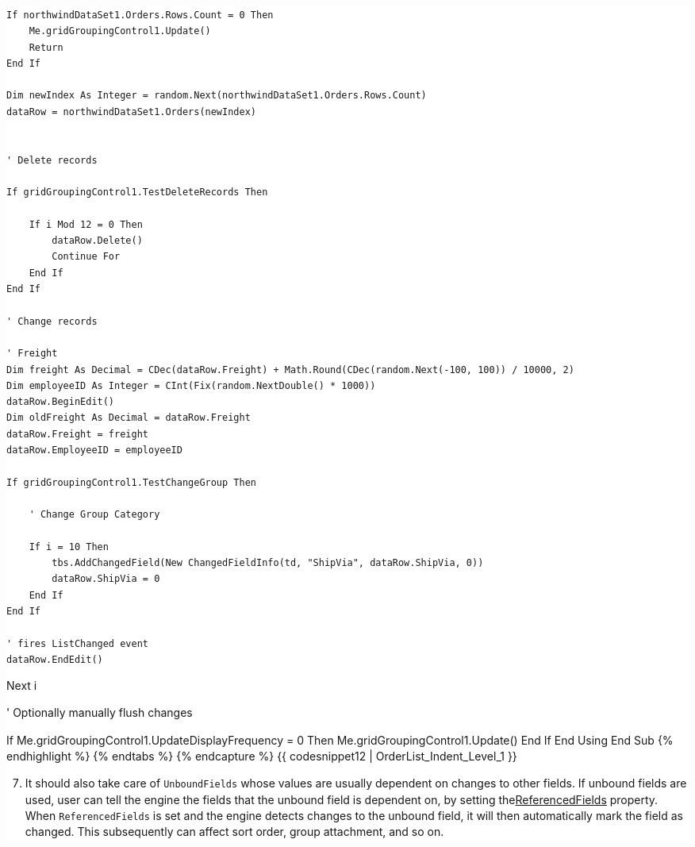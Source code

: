     If northwindDataSet1.Orders.Rows.Count = 0 Then
        Me.gridGroupingControl1.Update()
        Return
    End If

    Dim newIndex As Integer = random.Next(northwindDataSet1.Orders.Rows.Count)
    dataRow = northwindDataSet1.Orders(newIndex)


    ' Delete records

    If gridGroupingControl1.TestDeleteRecords Then

        If i Mod 12 = 0 Then
            dataRow.Delete()
            Continue For
        End If
    End If

    ' Change records

    ' Freight
    Dim freight As Decimal = CDec(dataRow.Freight) + Math.Round(CDec(random.Next(-100, 100)) / 10000, 2)
    Dim employeeID As Integer = CInt(Fix(random.NextDouble() * 1000))
    dataRow.BeginEdit()
    Dim oldFreight As Decimal = dataRow.Freight
    dataRow.Freight = freight
    dataRow.EmployeeID = employeeID

    If gridGroupingControl1.TestChangeGroup Then

        ' Change Group Category

        If i = 10 Then
            tbs.AddChangedField(New ChangedFieldInfo(td, "ShipVia", dataRow.ShipVia, 0))
            dataRow.ShipVia = 0
        End If
    End If

    ' fires ListChanged event
    dataRow.EndEdit()
Next i

' Optionally manually flush changes

If Me.gridGroupingControl1.UpdateDisplayFrequency = 0 Then
    Me.gridGroupingControl1.Update()
End If
End Using
End Sub
{% endhighlight %}
{% endtabs %}
{% endcapture %}
{{ codesnippet12 | OrderList_Indent_Level_1 }}

7. It should also take care of `UnboundFields` whose values are usually dependent on changes to other fields. If unbound fields are used, user can tell the engine the fields that the unbound field is dependent on, by setting the[ReferencedFields](https://help.syncfusion.com/cr/windowsforms/Syncfusion.Grouping.FieldDescriptor.html#Syncfusion_Grouping_FieldDescriptor_ReferencedFields) property. When `ReferencedFields` is set and the engine detects changes to the unbound field, it will then automatically mark the field as changed. This subsequently can affect sort order, group attachment, and so on.
